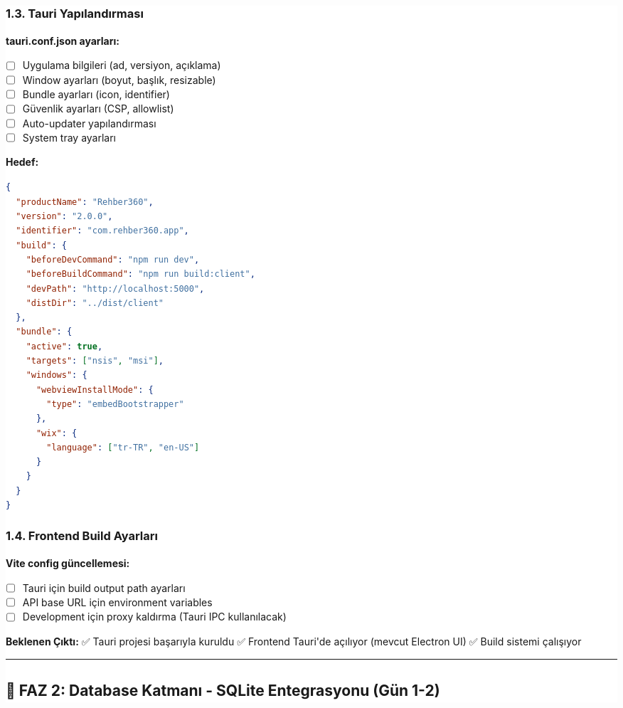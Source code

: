 ### 1.3. Tauri Yapılandırması
**tauri.conf.json ayarları:**
- [ ] Uygulama bilgileri (ad, versiyon, açıklama)
- [ ] Window ayarları (boyut, başlık, resizable)
- [ ] Bundle ayarları (icon, identifier)
- [ ] Güvenlik ayarları (CSP, allowlist)
- [ ] Auto-updater yapılandırması
- [ ] System tray ayarları

**Hedef:**
```json
{
  "productName": "Rehber360",
  "version": "2.0.0",
  "identifier": "com.rehber360.app",
  "build": {
    "beforeDevCommand": "npm run dev",
    "beforeBuildCommand": "npm run build:client",
    "devPath": "http://localhost:5000",
    "distDir": "../dist/client"
  },
  "bundle": {
    "active": true,
    "targets": ["nsis", "msi"],
    "windows": {
      "webviewInstallMode": {
        "type": "embedBootstrapper"
      },
      "wix": {
        "language": ["tr-TR", "en-US"]
      }
    }
  }
}
```

### 1.4. Frontend Build Ayarları
**Vite config güncellemesi:**
- [ ] Tauri için build output path ayarları
- [ ] API base URL için environment variables
- [ ] Development için proxy kaldırma (Tauri IPC kullanılacak)

**Beklenen Çıktı:**
✅ Tauri projesi başarıyla kuruldu
✅ Frontend Tauri'de açılıyor (mevcut Electron UI)
✅ Build sistemi çalışıyor

---

## 🔧 FAZ 2: Database Katmanı - SQLite Entegrasyonu (Gün 1-2)
